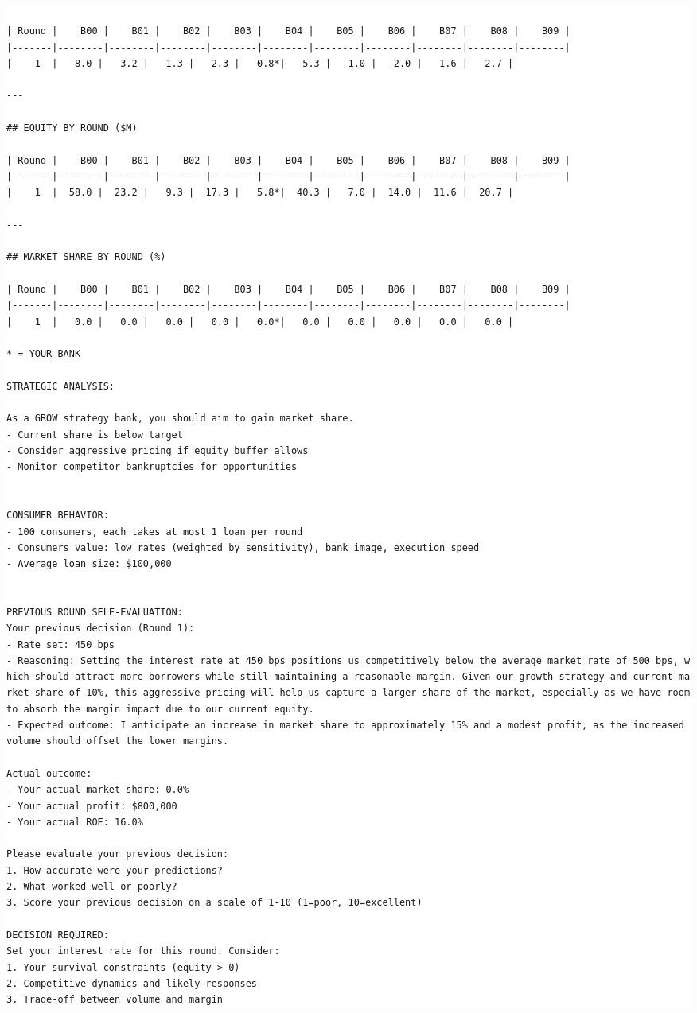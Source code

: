 ```

| Round |    B00 |    B01 |    B02 |    B03 |    B04 |    B05 |    B06 |    B07 |    B08 |    B09 |
|-------|--------|--------|--------|--------|--------|--------|--------|--------|--------|--------|
|    1  |   8.0 |   3.2 |   1.3 |   2.3 |   0.8*|   5.3 |   1.0 |   2.0 |   1.6 |   2.7 |

---

## EQUITY BY ROUND ($M)

| Round |    B00 |    B01 |    B02 |    B03 |    B04 |    B05 |    B06 |    B07 |    B08 |    B09 |
|-------|--------|--------|--------|--------|--------|--------|--------|--------|--------|--------|
|    1  |  58.0 |  23.2 |   9.3 |  17.3 |   5.8*|  40.3 |   7.0 |  14.0 |  11.6 |  20.7 |

---

## MARKET SHARE BY ROUND (%)

| Round |    B00 |    B01 |    B02 |    B03 |    B04 |    B05 |    B06 |    B07 |    B08 |    B09 |
|-------|--------|--------|--------|--------|--------|--------|--------|--------|--------|--------|
|    1  |   0.0 |   0.0 |   0.0 |   0.0 |   0.0*|   0.0 |   0.0 |   0.0 |   0.0 |   0.0 |

* = YOUR BANK

STRATEGIC ANALYSIS:

As a GROW strategy bank, you should aim to gain market share.
- Current share is below target
- Consider aggressive pricing if equity buffer allows
- Monitor competitor bankruptcies for opportunities


CONSUMER BEHAVIOR:
- 100 consumers, each takes at most 1 loan per round
- Consumers value: low rates (weighted by sensitivity), bank image, execution speed
- Average loan size: $100,000


PREVIOUS ROUND SELF-EVALUATION:
Your previous decision (Round 1):
- Rate set: 450 bps
- Reasoning: Setting the interest rate at 450 bps positions us competitively below the average market rate of 500 bps, which should attract more borrowers while still maintaining a reasonable margin. Given our growth strategy and current market share of 10%, this aggressive pricing will help us capture a larger share of the market, especially as we have room to absorb the margin impact due to our current equity.
- Expected outcome: I anticipate an increase in market share to approximately 15% and a modest profit, as the increased volume should offset the lower margins.

Actual outcome:
- Your actual market share: 0.0%
- Your actual profit: $800,000
- Your actual ROE: 16.0%

Please evaluate your previous decision:
1. How accurate were your predictions?
2. What worked well or poorly?
3. Score your previous decision on a scale of 1-10 (1=poor, 10=excellent)

DECISION REQUIRED:
Set your interest rate for this round. Consider:
1. Your survival constraints (equity > 0)
2. Competitive dynamics and likely responses
3. Trade-off between volume and margin
```